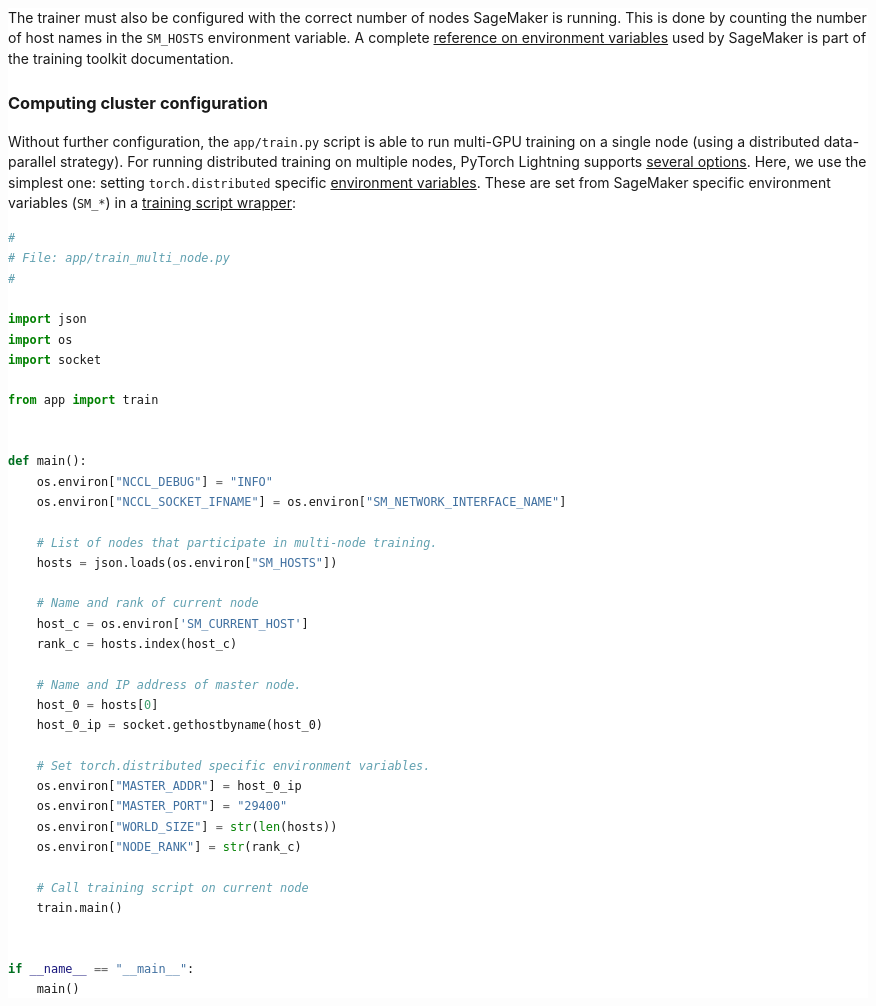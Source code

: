 The trainer must also be configured with the correct number of nodes SageMaker is running. This is done by counting the
number of host names in the `SM_HOSTS` environment variable. A complete [reference on environment variables](https://github.com/aws/sagemaker-training-toolkit/blob/master/ENVIRONMENT_VARIABLES.md)
used by SageMaker is part of the training toolkit documentation.

### Computing cluster configuration

Without further configuration, the `app/train.py` script is able to run multi-GPU training on a single node (using a
distributed data-parallel strategy). For running distributed training on multiple nodes, PyTorch Lightning supports 
[several options](https://pytorch-lightning.readthedocs.io/en/latest/clouds/cluster.html). Here, we use the simplest 
one: setting `torch.distributed` specific [environment variables](https://pytorch.org/docs/stable/distributed.html#environment-variable-initialization).
These are set from SageMaker specific environment variables (`SM_*`) in a [training script wrapper](https://github.com/krasserm/sagemaker-tutorial/blob/wip-part-1/app/train_multi_node.py):

```python
#
# File: app/train_multi_node.py
#

import json
import os
import socket

from app import train


def main():
    os.environ["NCCL_DEBUG"] = "INFO"
    os.environ["NCCL_SOCKET_IFNAME"] = os.environ["SM_NETWORK_INTERFACE_NAME"]

    # List of nodes that participate in multi-node training.
    hosts = json.loads(os.environ["SM_HOSTS"])

    # Name and rank of current node
    host_c = os.environ['SM_CURRENT_HOST']
    rank_c = hosts.index(host_c)

    # Name and IP address of master node.
    host_0 = hosts[0]
    host_0_ip = socket.gethostbyname(host_0)

    # Set torch.distributed specific environment variables.
    os.environ["MASTER_ADDR"] = host_0_ip
    os.environ["MASTER_PORT"] = "29400"
    os.environ["WORLD_SIZE"] = str(len(hosts))
    os.environ["NODE_RANK"] = str(rank_c)

    # Call training script on current node
    train.main()


if __name__ == "__main__":
    main()
```
